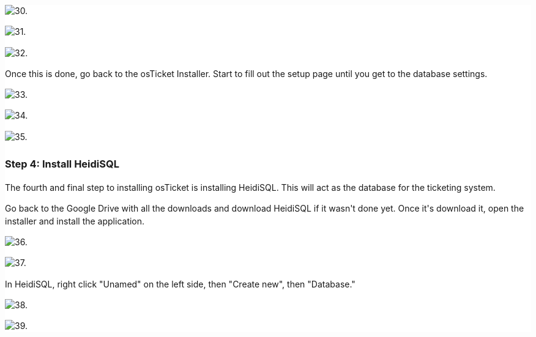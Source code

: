 <p>
<img src="https://i.imgur.com/CBcLz7d.png" height="80%" width="80%" alt="30."/>
</p>

<p>
<img src="https://i.imgur.com/F831pQE.png" height="80%" width="80%" alt="31."/>
</p>

<p>
<img src="https://i.imgur.com/bJzumr2.png" height="80%" width="80%" alt="32."/>
</p>

Once this is done, go back to the osTicket Installer. Start to fill out the setup page until you get to the database settings. 

<p>
<img src="https://i.imgur.com/lzl7E3x.png" height="80%" width="80%" alt="33."/>
</p>

<p>
<img src="https://i.imgur.com/z729IeR.png" height="80%" width="80%" alt="34."/>
</p>

<p>
<img src="https://i.imgur.com/a7rAHrb.png" height="80%" width="80%" alt="35."/>
</p>

<h3>Step 4: Install HeidiSQL</h3>
The fourth and final step to installing osTicket is installing HeidiSQL. This will act as the database for the ticketing system. 

Go back to the Google Drive with all the downloads and download HeidiSQL if it wasn't done yet. Once it's download it, open the installer and install the application. 

<p>
<img src="https://i.imgur.com/zwKaeCu.png" height="80%" width="80%" alt="36."/>
</p>

<p>
<img src="https://i.imgur.com/u1wE5BZ.png" height="80%" width="80%" alt="37."/>
</p>

In HeidiSQL, right click "Unamed" on the left side, then "Create new", then "Database."

<p>
<img src="https://i.imgur.com/pLOAM54.png" height="80%" width="80%" alt="38."/>
</p>

<p>
<img src="https://i.imgur.com/oebqiTC.png" height="80%" width="80%" alt="39."/>
</p>
